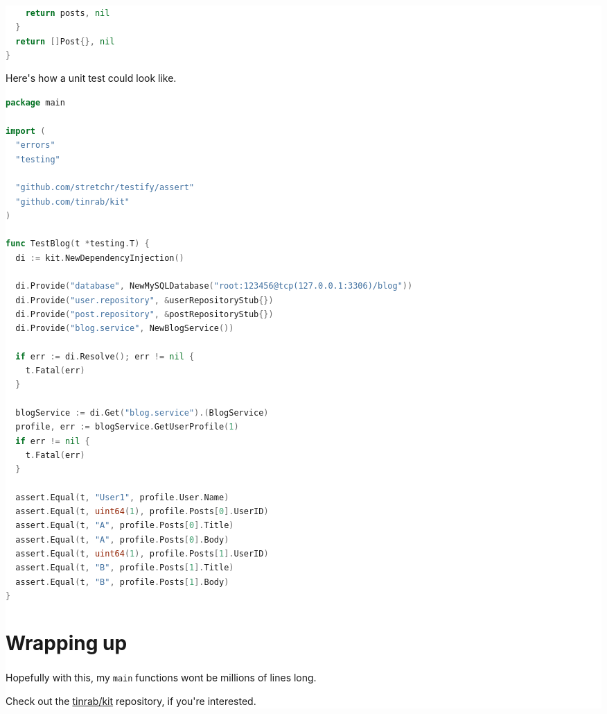 ```go
    return posts, nil
  }
  return []Post{}, nil
}
```

Here's how a unit test could look like.

```go
package main

import (
  "errors"
  "testing"

  "github.com/stretchr/testify/assert"
  "github.com/tinrab/kit"
)

func TestBlog(t *testing.T) {
  di := kit.NewDependencyInjection()

  di.Provide("database", NewMySQLDatabase("root:123456@tcp(127.0.0.1:3306)/blog"))
  di.Provide("user.repository", &userRepositoryStub{})
  di.Provide("post.repository", &postRepositoryStub{})
  di.Provide("blog.service", NewBlogService())

  if err := di.Resolve(); err != nil {
    t.Fatal(err)
  }

  blogService := di.Get("blog.service").(BlogService)
  profile, err := blogService.GetUserProfile(1)
  if err != nil {
    t.Fatal(err)
  }

  assert.Equal(t, "User1", profile.User.Name)
  assert.Equal(t, uint64(1), profile.Posts[0].UserID)
  assert.Equal(t, "A", profile.Posts[0].Title)
  assert.Equal(t, "A", profile.Posts[0].Body)
  assert.Equal(t, uint64(1), profile.Posts[1].UserID)
  assert.Equal(t, "B", profile.Posts[1].Title)
  assert.Equal(t, "B", profile.Posts[1].Body)
}
```

# Wrapping up

Hopefully with this, my `main` functions wont be millions of lines long.

Check out the [tinrab/kit](https://github.com/tinrab/kit) repository, if you're interested.
